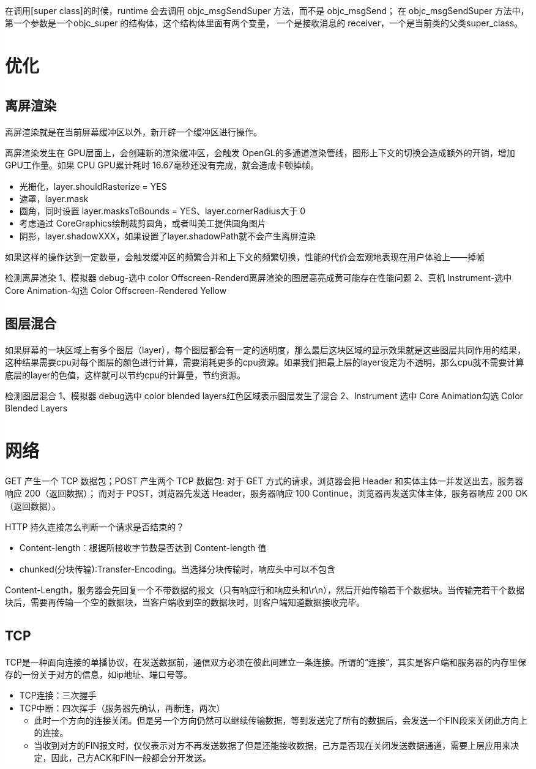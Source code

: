 在调用[super class]的时候，runtime 会去调用 objc_msgSendSuper 方法，而不是 objc_msgSend；
在 objc_msgSendSuper 方法中，第一个参数是一个objc_super 的结构体，这个结构体里面有两个变量， 一个是接收消息的 receiver，一个是当前类的父类super_class。

# 优化

## 离屏渲染

离屏渲染就是在当前屏幕缓冲区以外，新开辟一个缓冲区进行操作。

离屏渲染发生在 GPU层面上，会创建新的渲染缓冲区，会触发 OpenGL的多通道渲染管线，图形上下文的切换会造成额外的开销，增加 GPU工作量。如果 CPU GPU累计耗时  16.67毫秒还没有完成，就会造成卡顿掉帧。

* 光栅化，layer.shouldRasterize = YES
* 遮罩，layer.mask
* 圆角，同时设置  layer.masksToBounds = YES、layer.cornerRadius大于  0
* 考虑通过  CoreGraphics绘制裁剪圆角，或者叫美工提供圆角图片
* 阴影，layer.shadowXXX，如果设置了layer.shadowPath就不会产生离屏渲染

如果这样的操作达到一定数量，会触发缓冲区的频繁合并和上下文的频繁切换，性能的代价会宏观地表现在用户体验上——掉帧

检测离屏渲染
1、模拟器 debug-选中 color Offscreen-Renderd离屏渲染的图层高亮成黄可能存在性能问题
2、真机 Instrument-选中 Core Animation-勾选 Color Offscreen-Rendered Yellow

## 图层混合

如果屏幕的一块区域上有多个图层（layer），每个图层都会有一定的透明度，那么最后这块区域的显示效果就是这些图层共同作用的结果，这种结果需要cpu对每个图层的颜色进行计算，需要消耗更多的cpu资源。如果我们把最上层的layer设定为不透明，那么cpu就不需要计算底层的layer的色值，这样就可以节约cpu的计算量，节约资源。

检测图层混合
1、模拟器 debug选中 color blended layers红色区域表示图层发生了混合
2、Instrument 选中 Core Animation勾选 Color Blended Layers

# 网络

GET 产生一个 TCP 数据包；POST 产生两个 TCP 数据包:
对于 GET 方式的请求，浏览器会把 Header 和实体主体一并发送出去，服务器响应 200（返回数据）；
而对于 POST，浏览器先发送 Header，服务器响应 100 Continue，浏览器再发送实体主体，服务器响应 200 OK （返回数据）。

HTTP 持久连接怎么判断一个请求是否结束的？

* Content-length：根据所接收字节数是否达到 Content-length 值

* chunked(分块传输):Transfer-Encoding。当选择分块传输时，响应头中可以不包含

Content-Length，服务器会先回复一个不带数据的报文（只有响应行和响应头和\r\n），然后开始传输若干个数据块。当传输完若干个数据块后，需要再传输一个空的数据块，当客户端收到空的数据块时，则客户端知道数据接收完毕。

## TCP

TCP是一种面向连接的单播协议，在发送数据前，通信双方必须在彼此间建立一条连接。所谓的“连接”，其实是客户端和服务器的内存里保存的一份关于对方的信息，如ip地址、端口号等。
* TCP连接：三次握手
* TCP中断：四次挥手（服务器先确认，再断连，两次）
    * 此时一个方向的连接关闭。但是另一个方向仍然可以继续传输数据，等到发送完了所有的数据后，会发送一个FIN段来关闭此方向上的连接。
    * 当收到对方的FIN报文时，仅仅表示对方不再发送数据了但是还能接收数据，己方是否现在关闭发送数据通道，需要上层应用来决定，因此，己方ACK和FIN一般都会分开发送。
